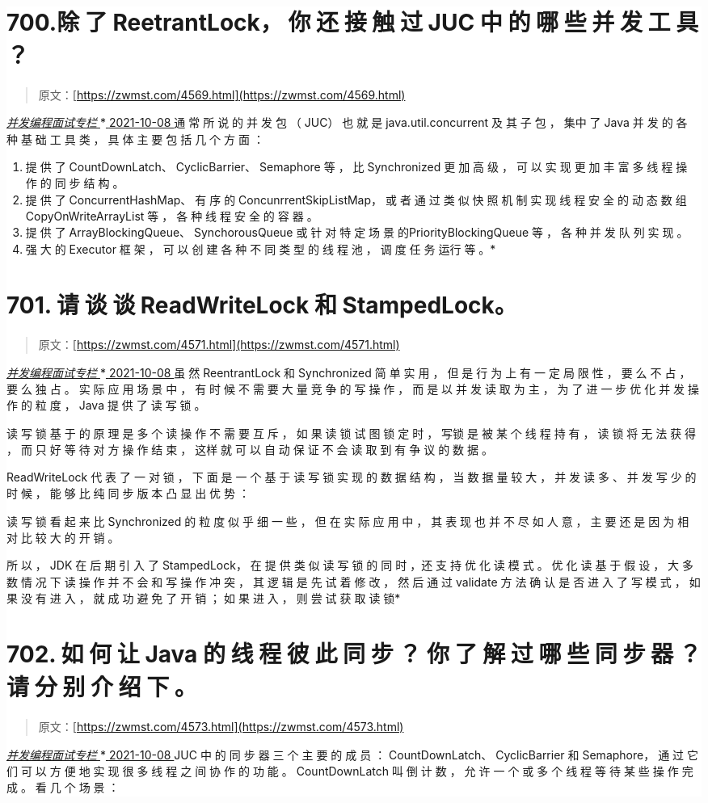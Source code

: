 
# 700.除 了 ReetrantLock， 你 还 接 触 过 JUC 中 的 哪 些 并 发 工 具 ？

> 原文：[https://zwmst.com/4569.html](https://zwmst.com/4569.html)

   [ *并发编程面试专栏* ](https://zwmst.com/%e5%b9%b6%e5%8f%91%e7%bc%96%e7%a8%8b%e9%9d%a2%e8%af%95%e4%b8%93%e6%a0%8f)*[ <time datetime="2021-10-09T00:27:56+08:00"> 2021-10-08 </time> ](https://zwmst.com/4569.html)  通 常 所 说 的 并 发 包 （ JUC） 也 就 是 java.util.concurrent 及 其 子 包 ， 集中 了 Java 并 发 的 各 种 基 础 工 具 类 ， 具 体 主 要 包 括 几 个 方 面 ：

1.  提 供 了 CountDownLatch、 CyclicBarrier、 Semaphore 等 ， 比 Synchronized 更 加 高 级 ， 可 以 实 现 更 加 丰 富 多 线 程 操 作 的 同 步 结 构 。
2.  提 供 了 ConcurrentHashMap、 有 序 的 ConcunrrentSkipListMap， 或 者 通 过 类 似 快 照 机 制 实 现 线 程 安 全 的 动 态 数 组 CopyOnWriteArrayList 等 ， 各 种 线 程 安 全 的 容 器 。
3.  提 供 了 ArrayBlockingQueue、 SynchorousQueue 或 针 对 特 定 场 景 的PriorityBlockingQueue 等 ， 各 种 并 发 队 列 实 现 。
4.  强 大 的 Executor 框 架 ， 可 以 创 建 各 种 不 同 类 型 的 线 程 池 ， 调 度 任 务 运行 等 。*


# 701\. 请 谈 谈 ReadWriteLock 和 StampedLock。

> 原文：[https://zwmst.com/4571.html](https://zwmst.com/4571.html)

   [ *并发编程面试专栏* ](https://zwmst.com/%e5%b9%b6%e5%8f%91%e7%bc%96%e7%a8%8b%e9%9d%a2%e8%af%95%e4%b8%93%e6%a0%8f)*[ <time datetime="2021-10-09T00:29:25+08:00"> 2021-10-08 </time> ](https://zwmst.com/4571.html)  虽 然 ReentrantLock 和 Synchronized 简 单 实 用 ， 但 是 行 为 上 有 一 定 局 限 性 ， 要 么 不 占 ， 要 么 独 占 。 实 际 应 用 场 景 中 ， 有 时 候 不 需 要 大 量 竞 争 的 写 操 作 ， 而 是 以 并 发 读 取 为 主 ， 为 了 进 一 步 优 化 并 发 操 作 的 粒 度 ， Java 提 供 了 读 写 锁 。

读 写 锁 基 于 的 原 理 是 多 个 读 操 作 不 需 要 互 斥 ， 如 果 读 锁 试 图 锁 定 时 ， 写锁 是 被 某 个 线 程 持 有 ， 读 锁 将 无 法 获 得 ， 而 只 好 等 待 对 方 操 作 结 束 ， 这样 就 可 以 自 动 保 证 不 会 读 取 到 有 争 议 的 数 据 。

ReadWriteLock 代 表 了 一 对 锁 ， 下 面 是 一 个 基 于 读 写 锁 实 现 的 数 据 结 构 ， 当 数 据 量 较 大 ， 并 发 读 多 、 并 发 写 少 的 时 候 ， 能 够 比 纯 同 步 版 本 凸 显 出 优 势 ：

读 写 锁 看 起 来 比 Synchronized 的 粒 度 似 乎 细 一 些 ， 但 在 实 际 应 用 中 ， 其 表 现 也 并 不 尽 如 人 意 ， 主 要 还 是 因 为 相 对 比 较 大 的 开 销 。

所 以 ， JDK 在 后 期 引 入 了 StampedLock， 在 提 供 类 似 读 写 锁 的 同 时 ，还 支 持 优 化 读 模 式 。 优 化 读 基 于 假 设 ， 大 多 数 情 况 下 读 操 作 并 不 会 和 写 操 作 冲 突 ， 其 逻 辑 是 先 试 着 修 改 ， 然 后 通 过 validate 方 法 确 认 是 否 进 入 了 写 模 式 ， 如 果 没 有 进 入 ， 就 成 功 避 免 了 开 销 ； 如 果 进 入 ， 则 尝 试 获 取 读 锁*


# 702\. 如 何 让 Java 的 线 程 彼 此 同 步 ？ 你 了 解 过 哪 些 同 步 器 ？ 请 分 别 介 绍 下 。

> 原文：[https://zwmst.com/4573.html](https://zwmst.com/4573.html)

   [ *并发编程面试专栏* ](https://zwmst.com/%e5%b9%b6%e5%8f%91%e7%bc%96%e7%a8%8b%e9%9d%a2%e8%af%95%e4%b8%93%e6%a0%8f)*[ <time datetime="2021-10-09T00:32:04+08:00"> 2021-10-08 </time> ](https://zwmst.com/4573.html)  JUC 中 的 同 步 器 三 个 主 要 的 成 员 ： CountDownLatch、 CyclicBarrier 和 Semaphore， 通 过 它 们 可 以 方 便 地 实 现 很 多 线 程 之 间 协 作 的 功 能 。
CountDownLatch 叫 倒 计 数 ， 允 许 一 个 或 多 个 线 程 等 待 某 些 操 作 完 成 。 看 几 个 场 景 ：
